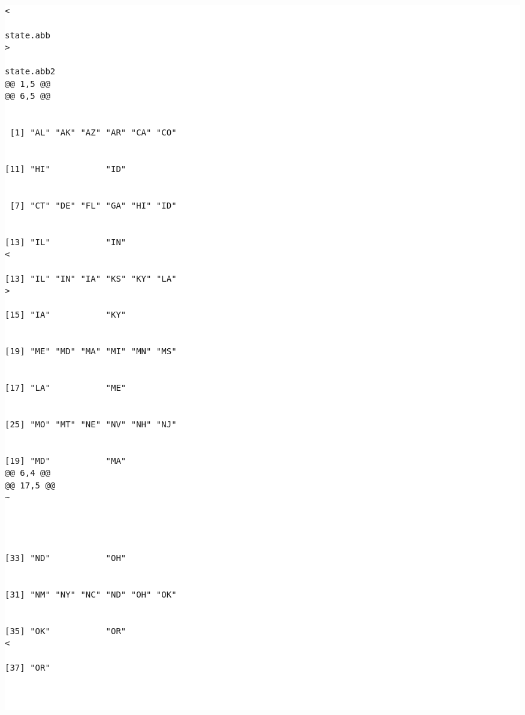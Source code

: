 <pre class='diffobj-content'><div class='diffobj-row'><div class='diffobj-line banner'><div class='delete'><div class='diffobj-gutter'><div class='delete'>&lt;</div><div class='pad'> </div></div><div class='diffobj-text'><div class='delete'><span class='diffobj-word delete'>state.abb</span></div></div></div></div><div class='diffobj-line banner'><div class='insert'><div class='diffobj-gutter'><div class='insert'>&gt;</div><div class='pad'> </div></div><div class='diffobj-text'><div class='insert'><span class='diffobj-word insert'>state.abb2</span></div></div></div></div></div><div class='diffobj-row'><div class='diffobj-line'><div class='diffobj-header'>@@ 1,5 @@</div></div><div class='diffobj-line'><div class='diffobj-header'>@@ 6,5 @@</div></div></div><div class='diffobj-row'><div class='diffobj-line'><div class='diffobj-match'><div class='diffobj-gutter'><div class='diffobj-match'>&nbsp;</div><div class='pad'> </div></div><div class='diffobj-text'><div class='diffobj-match'><span class='diffobj-trim'> [1] </span>"AL" "AK" "AZ" "AR" "CA" "CO"<span class='diffobj-trim'></span></div></div></div></div><div class='diffobj-line'><div class='diffobj-match'><div class='diffobj-gutter'><div class='diffobj-match'>&nbsp;</div><div class='pad'> </div></div><div class='diffobj-text'><div class='diffobj-match'><span class='diffobj-trim'>[11] </span>"HI"           "ID"          <span class='diffobj-trim'></span></div></div></div></div></div><div class='diffobj-row'><div class='diffobj-line'><div class='diffobj-match'><div class='diffobj-gutter'><div class='diffobj-match'>&nbsp;</div><div class='pad'> </div></div><div class='diffobj-text'><div class='diffobj-match'><span class='diffobj-trim'> [7] </span>"CT" "DE" "FL" "GA" "HI" "ID"<span class='diffobj-trim'></span></div></div></div></div><div class='diffobj-line'><div class='diffobj-match'><div class='diffobj-gutter'><div class='diffobj-match'>&nbsp;</div><div class='pad'> </div></div><div class='diffobj-text'><div class='diffobj-match'><span class='diffobj-trim'>[13] </span>"IL"           "IN"          <span class='diffobj-trim'></span></div></div></div></div></div><div class='diffobj-row'><div class='diffobj-line'><div class='delete'><div class='diffobj-gutter'><div class='delete'>&lt;</div><div class='pad'> </div></div><div class='diffobj-text'><div class='delete'><span class='diffobj-trim'>[13] </span>"IL" "IN" "IA" <span class='diffobj-word delete'>"KS"</span> "KY" "LA"<span class='diffobj-trim'></span></div></div></div></div><div class='diffobj-line'><div class='insert'><div class='diffobj-gutter'><div class='insert'>&gt;</div><div class='pad'> </div></div><div class='diffobj-text'><div class='insert'><span class='diffobj-trim'>[15] </span>"IA"           "KY"          <span class='diffobj-trim'></span></div></div></div></div></div><div class='diffobj-row'><div class='diffobj-line'><div class='diffobj-match'><div class='diffobj-gutter'><div class='diffobj-match'>&nbsp;</div><div class='pad'> </div></div><div class='diffobj-text'><div class='diffobj-match'><span class='diffobj-trim'>[19] </span>"ME" "MD" "MA" "MI" "MN" "MS"<span class='diffobj-trim'></span></div></div></div></div><div class='diffobj-line'><div class='diffobj-match'><div class='diffobj-gutter'><div class='diffobj-match'>&nbsp;</div><div class='pad'> </div></div><div class='diffobj-text'><div class='diffobj-match'><span class='diffobj-trim'>[17] </span>"LA"           "ME"          <span class='diffobj-trim'></span></div></div></div></div></div><div class='diffobj-row'><div class='diffobj-line'><div class='diffobj-match'><div class='diffobj-gutter'><div class='diffobj-match'>&nbsp;</div><div class='pad'> </div></div><div class='diffobj-text'><div class='diffobj-match'><span class='diffobj-trim'>[25] </span>"MO" "MT" "NE" "NV" "NH" "NJ"<span class='diffobj-trim'></span></div></div></div></div><div class='diffobj-line'><div class='diffobj-match'><div class='diffobj-gutter'><div class='diffobj-match'>&nbsp;</div><div class='pad'> </div></div><div class='diffobj-text'><div class='diffobj-match'><span class='diffobj-trim'>[19] </span>"MD"           "MA"          <span class='diffobj-trim'></span></div></div></div></div></div><div class='diffobj-row'><div class='diffobj-line'><div class='diffobj-header'>@@ 6,4 @@</div></div><div class='diffobj-line'><div class='diffobj-header'>@@ 17,5 @@</div></div></div><div class='diffobj-row'><div class='diffobj-line'><div class='diffobj-fill'><div class='diffobj-gutter'><div class='diffobj-fill'>~</div><div class='pad'> </div></div><div class='diffobj-text'><div class='diffobj-fill'>&nbsp;</div></div></div></div><div class='diffobj-line'><div class='diffobj-match'><div class='diffobj-gutter'><div class='diffobj-match'>&nbsp;</div><div class='pad'> </div></div><div class='diffobj-text'><div class='diffobj-match'><span class='diffobj-trim'>[33] </span>"ND"           "OH"          <span class='diffobj-trim'></span></div></div></div></div></div><div class='diffobj-row'><div class='diffobj-line'><div class='diffobj-match'><div class='diffobj-gutter'><div class='diffobj-match'>&nbsp;</div><div class='pad'> </div></div><div class='diffobj-text'><div class='diffobj-match'><span class='diffobj-trim'>[31] </span>"NM" "NY" "NC" "ND" "OH" "OK"<span class='diffobj-trim'></span></div></div></div></div><div class='diffobj-line'><div class='diffobj-match'><div class='diffobj-gutter'><div class='diffobj-match'>&nbsp;</div><div class='pad'> </div></div><div class='diffobj-text'><div class='diffobj-match'><span class='diffobj-trim'>[35] </span>"OK"           "OR"          <span class='diffobj-trim'></span></div></div></div></div></div><div class='diffobj-row'><div class='diffobj-line'><div class='delete'><div class='diffobj-gutter'><div class='delete'>&lt;</div><div class='pad'> </div></div><div class='diffobj-text'><div class='delete'><span class='diffobj-trim'>[37] </span>"OR"